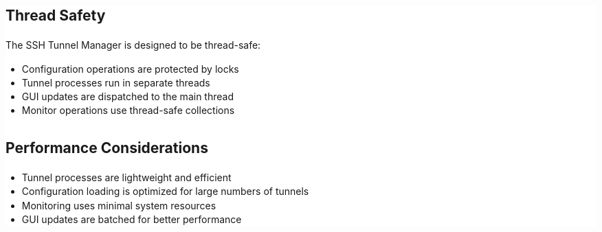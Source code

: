 ## Thread Safety

The SSH Tunnel Manager is designed to be thread-safe:

- Configuration operations are protected by locks
- Tunnel processes run in separate threads
- GUI updates are dispatched to the main thread
- Monitor operations use thread-safe collections

## Performance Considerations

- Tunnel processes are lightweight and efficient
- Configuration loading is optimized for large numbers of tunnels
- Monitoring uses minimal system resources
- GUI updates are batched for better performance
